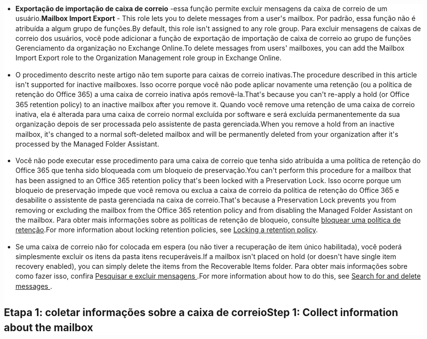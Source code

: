   - <span data-ttu-id="0f0bf-131">**Exportação de importação de caixa de correio** -essa função permite excluir mensagens da caixa de correio de um usuário.</span><span class="sxs-lookup"><span data-stu-id="0f0bf-131">**Mailbox Import Export** - This role lets you to delete messages from a user's mailbox.</span></span> <span data-ttu-id="0f0bf-132">Por padrão, essa função não é atribuída a algum grupo de funções.</span><span class="sxs-lookup"><span data-stu-id="0f0bf-132">By default, this role isn't assigned to any role group.</span></span> <span data-ttu-id="0f0bf-133">Para excluir mensagens de caixas de correio dos usuários, você pode adicionar a função de exportação de importação de caixa de correio ao grupo de funções Gerenciamento da organização no Exchange Online.</span><span class="sxs-lookup"><span data-stu-id="0f0bf-133">To delete messages from users' mailboxes, you can add the Mailbox Import Export role to the Organization Management role group in Exchange Online.</span></span> 
    
- <span data-ttu-id="0f0bf-134">O procedimento descrito neste artigo não tem suporte para caixas de correio inativas.</span><span class="sxs-lookup"><span data-stu-id="0f0bf-134">The procedure described in this article isn't supported for inactive mailboxes.</span></span> <span data-ttu-id="0f0bf-135">Isso ocorre porque você não pode aplicar novamente uma retenção (ou a política de retenção do Office 365) a uma caixa de correio inativa após removê-la.</span><span class="sxs-lookup"><span data-stu-id="0f0bf-135">That's because you can't re-apply a hold (or Office 365 retention policy) to an inactive mailbox after you remove it.</span></span> <span data-ttu-id="0f0bf-136">Quando você remove uma retenção de uma caixa de correio inativa, ela é alterada para uma caixa de correio normal excluída por software e será excluída permanentemente da sua organização depois de ser processada pelo assistente de pasta gerenciada.</span><span class="sxs-lookup"><span data-stu-id="0f0bf-136">When you remove a hold from an inactive mailbox, it's changed to a normal soft-deleted mailbox and will be permanently deleted from your organization after it's processed by the Managed Folder Assistant.</span></span>
    
- <span data-ttu-id="0f0bf-137">Você não pode executar esse procedimento para uma caixa de correio que tenha sido atribuída a uma política de retenção do Office 365 que tenha sido bloqueada com um bloqueio de preservação.</span><span class="sxs-lookup"><span data-stu-id="0f0bf-137">You can't perform this procedure for a mailbox that has been assigned to an Office 365 retention policy that's been locked with a Preservation Lock.</span></span> <span data-ttu-id="0f0bf-138">Isso ocorre porque um bloqueio de preservação impede que você remova ou exclua a caixa de correio da política de retenção do Office 365 e desabilite o assistente de pasta gerenciada na caixa de correio.</span><span class="sxs-lookup"><span data-stu-id="0f0bf-138">That's because a Preservation Lock prevents you from removing or excluding the mailbox from the Office 365 retention policy and from disabling the Managed Folder Assistant on the mailbox.</span></span> <span data-ttu-id="0f0bf-139">Para obter mais informações sobre as políticas de retenção de bloqueio, consulte [bloquear uma política de retenção](retention-policies.md#locking-a-retention-policy).</span><span class="sxs-lookup"><span data-stu-id="0f0bf-139">For more information about locking retention policies, see [Locking a retention policy](retention-policies.md#locking-a-retention-policy).</span></span>
    
- <span data-ttu-id="0f0bf-140">Se uma caixa de correio não for colocada em espera (ou não tiver a recuperação de item único habilitada), você poderá simplesmente excluir os itens da pasta itens recuperáveis.</span><span class="sxs-lookup"><span data-stu-id="0f0bf-140">If a mailbox isn't placed on hold (or doesn't have single item recovery enabled), you can simply delete the items from the Recoverable Items folder.</span></span> <span data-ttu-id="0f0bf-141">Para obter mais informações sobre como fazer isso, confira [Pesquisar e excluir mensagens ](https://go.microsoft.com/fwlink/?linkid=852453).</span><span class="sxs-lookup"><span data-stu-id="0f0bf-141">For more information about how to do this, see [Search for and delete messages ](https://go.microsoft.com/fwlink/?linkid=852453).</span></span>
  
## <a name="step-1-collect-information-about-the-mailbox"></a><span data-ttu-id="0f0bf-142">Etapa 1: coletar informações sobre a caixa de correio</span><span class="sxs-lookup"><span data-stu-id="0f0bf-142">Step 1: Collect information about the mailbox</span></span>
